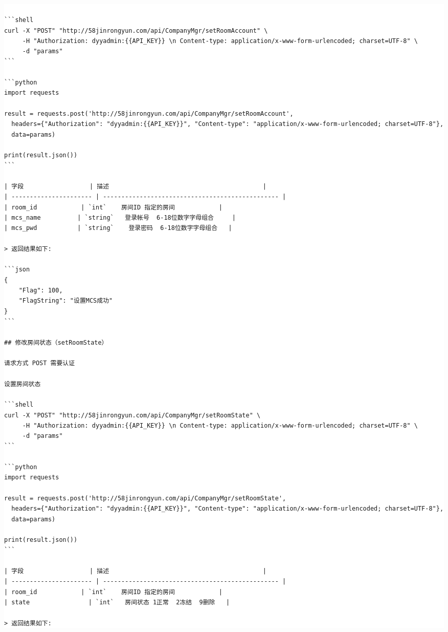 ````

```shell
curl -X "POST" "http://58jinrongyun.com/api/CompanyMgr/setRoomAccount" \
     -H "Authorization: dyyadmin:{{API_KEY}} \n Content-type: application/x-www-form-urlencoded; charset=UTF-8" \
     -d "params"
```

```python
import requests

result = requests.post('http://58jinrongyun.com/api/CompanyMgr/setRoomAccount',
  headers={"Authorization": "dyyadmin:{{API_KEY}}", "Content-type": "application/x-www-form-urlencoded; charset=UTF-8"},
  data=params)

print(result.json())
```

| 字段                  | 描述                                          |
| ---------------------- | ------------------------------------------------ |
| room_id            | `int`    房间ID 指定的房间            |
| mcs_name          | `string`   登录帐号  6-18位数字字母组合     |
| mcs_pwd           | `string`    登录密码  6-18位数字字母组合   |

> 返回结果如下:

```json
{
    "Flag": 100,
    "FlagString": "设置MCS成功"
}
```

## 修改房间状态（setRoomState）

请求方式 POST 需要认证

设置房间状态

```shell
curl -X "POST" "http://58jinrongyun.com/api/CompanyMgr/setRoomState" \
     -H "Authorization: dyyadmin:{{API_KEY}} \n Content-type: application/x-www-form-urlencoded; charset=UTF-8" \
     -d "params"
```

```python
import requests

result = requests.post('http://58jinrongyun.com/api/CompanyMgr/setRoomState',
  headers={"Authorization": "dyyadmin:{{API_KEY}}", "Content-type": "application/x-www-form-urlencoded; charset=UTF-8"},
  data=params)

print(result.json())
```

| 字段                  | 描述                                          |
| ---------------------- | ------------------------------------------------ |
| room_id            | `int`    房间ID 指定的房间            |
| state                | `int`   房间状态 1正常  2冻结  9删除   |

> 返回结果如下:

````